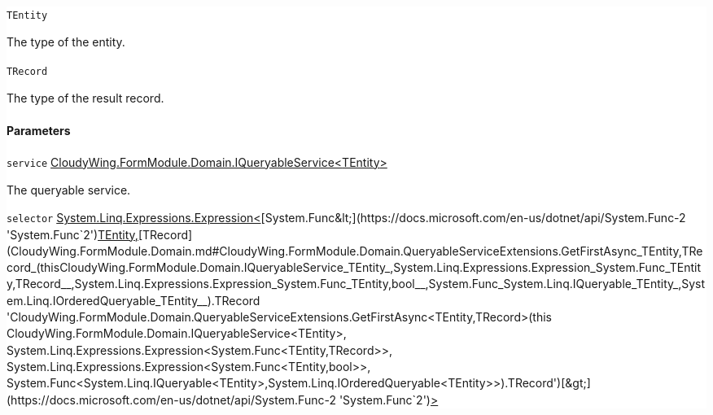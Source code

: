 <a name='CloudyWing.FormModule.Domain.QueryableServiceExtensions.GetFirstAsync_TEntity,TRecord_(thisCloudyWing.FormModule.Domain.IQueryableService_TEntity_,System.Linq.Expressions.Expression_System.Func_TEntity,TRecord__,System.Linq.Expressions.Expression_System.Func_TEntity,bool__,System.Func_System.Linq.IQueryable_TEntity_,System.Linq.IOrderedQueryable_TEntity__).TEntity'></a>

`TEntity`

The type of the entity.

<a name='CloudyWing.FormModule.Domain.QueryableServiceExtensions.GetFirstAsync_TEntity,TRecord_(thisCloudyWing.FormModule.Domain.IQueryableService_TEntity_,System.Linq.Expressions.Expression_System.Func_TEntity,TRecord__,System.Linq.Expressions.Expression_System.Func_TEntity,bool__,System.Func_System.Linq.IQueryable_TEntity_,System.Linq.IOrderedQueryable_TEntity__).TRecord'></a>

`TRecord`

The type of the result record.
#### Parameters

<a name='CloudyWing.FormModule.Domain.QueryableServiceExtensions.GetFirstAsync_TEntity,TRecord_(thisCloudyWing.FormModule.Domain.IQueryableService_TEntity_,System.Linq.Expressions.Expression_System.Func_TEntity,TRecord__,System.Linq.Expressions.Expression_System.Func_TEntity,bool__,System.Func_System.Linq.IQueryable_TEntity_,System.Linq.IOrderedQueryable_TEntity__).service'></a>

`service` [CloudyWing.FormModule.Domain.IQueryableService&lt;](CloudyWing.FormModule.Domain.md#CloudyWing.FormModule.Domain.IQueryableService_TEntity_ 'CloudyWing.FormModule.Domain.IQueryableService<TEntity>')[TEntity](CloudyWing.FormModule.Domain.md#CloudyWing.FormModule.Domain.QueryableServiceExtensions.GetFirstAsync_TEntity,TRecord_(thisCloudyWing.FormModule.Domain.IQueryableService_TEntity_,System.Linq.Expressions.Expression_System.Func_TEntity,TRecord__,System.Linq.Expressions.Expression_System.Func_TEntity,bool__,System.Func_System.Linq.IQueryable_TEntity_,System.Linq.IOrderedQueryable_TEntity__).TEntity 'CloudyWing.FormModule.Domain.QueryableServiceExtensions.GetFirstAsync<TEntity,TRecord>(this CloudyWing.FormModule.Domain.IQueryableService<TEntity>, System.Linq.Expressions.Expression<System.Func<TEntity,TRecord>>, System.Linq.Expressions.Expression<System.Func<TEntity,bool>>, System.Func<System.Linq.IQueryable<TEntity>,System.Linq.IOrderedQueryable<TEntity>>).TEntity')[&gt;](CloudyWing.FormModule.Domain.md#CloudyWing.FormModule.Domain.IQueryableService_TEntity_ 'CloudyWing.FormModule.Domain.IQueryableService<TEntity>')

The queryable service.

<a name='CloudyWing.FormModule.Domain.QueryableServiceExtensions.GetFirstAsync_TEntity,TRecord_(thisCloudyWing.FormModule.Domain.IQueryableService_TEntity_,System.Linq.Expressions.Expression_System.Func_TEntity,TRecord__,System.Linq.Expressions.Expression_System.Func_TEntity,bool__,System.Func_System.Linq.IQueryable_TEntity_,System.Linq.IOrderedQueryable_TEntity__).selector'></a>

`selector` [System.Linq.Expressions.Expression&lt;](https://docs.microsoft.com/en-us/dotnet/api/System.Linq.Expressions.Expression-1 'System.Linq.Expressions.Expression`1')[System.Func&lt;](https://docs.microsoft.com/en-us/dotnet/api/System.Func-2 'System.Func`2')[TEntity](CloudyWing.FormModule.Domain.md#CloudyWing.FormModule.Domain.QueryableServiceExtensions.GetFirstAsync_TEntity,TRecord_(thisCloudyWing.FormModule.Domain.IQueryableService_TEntity_,System.Linq.Expressions.Expression_System.Func_TEntity,TRecord__,System.Linq.Expressions.Expression_System.Func_TEntity,bool__,System.Func_System.Linq.IQueryable_TEntity_,System.Linq.IOrderedQueryable_TEntity__).TEntity 'CloudyWing.FormModule.Domain.QueryableServiceExtensions.GetFirstAsync<TEntity,TRecord>(this CloudyWing.FormModule.Domain.IQueryableService<TEntity>, System.Linq.Expressions.Expression<System.Func<TEntity,TRecord>>, System.Linq.Expressions.Expression<System.Func<TEntity,bool>>, System.Func<System.Linq.IQueryable<TEntity>,System.Linq.IOrderedQueryable<TEntity>>).TEntity')[,](https://docs.microsoft.com/en-us/dotnet/api/System.Func-2 'System.Func`2')[TRecord](CloudyWing.FormModule.Domain.md#CloudyWing.FormModule.Domain.QueryableServiceExtensions.GetFirstAsync_TEntity,TRecord_(thisCloudyWing.FormModule.Domain.IQueryableService_TEntity_,System.Linq.Expressions.Expression_System.Func_TEntity,TRecord__,System.Linq.Expressions.Expression_System.Func_TEntity,bool__,System.Func_System.Linq.IQueryable_TEntity_,System.Linq.IOrderedQueryable_TEntity__).TRecord 'CloudyWing.FormModule.Domain.QueryableServiceExtensions.GetFirstAsync<TEntity,TRecord>(this CloudyWing.FormModule.Domain.IQueryableService<TEntity>, System.Linq.Expressions.Expression<System.Func<TEntity,TRecord>>, System.Linq.Expressions.Expression<System.Func<TEntity,bool>>, System.Func<System.Linq.IQueryable<TEntity>,System.Linq.IOrderedQueryable<TEntity>>).TRecord')[&gt;](https://docs.microsoft.com/en-us/dotnet/api/System.Func-2 'System.Func`2')[&gt;](https://docs.microsoft.com/en-us/dotnet/api/System.Linq.Expressions.Expression-1 'System.Linq.Expressions.Expression`1')
